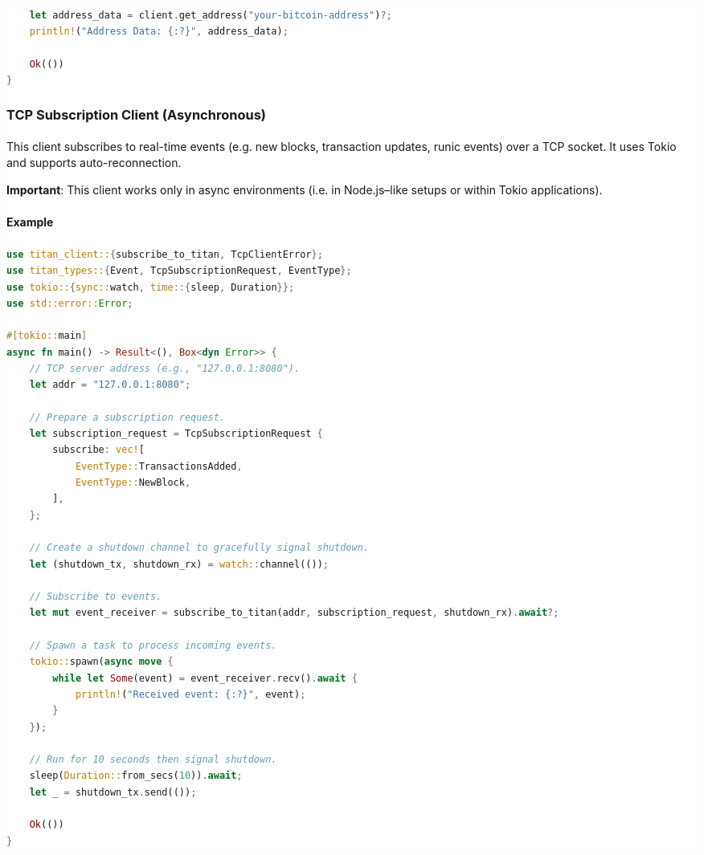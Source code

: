 ```rust
    let address_data = client.get_address("your-bitcoin-address")?;
    println!("Address Data: {:?}", address_data);

    Ok(())
}
```

### TCP Subscription Client (Asynchronous)

This client subscribes to real-time events (e.g. new blocks, transaction updates, runic events) over a TCP socket. It uses Tokio and supports auto-reconnection.

**Important**: This client works only in async environments (i.e. in Node.js–like setups or within Tokio applications).

#### Example

```rust
use titan_client::{subscribe_to_titan, TcpClientError};
use titan_types::{Event, TcpSubscriptionRequest, EventType};
use tokio::{sync::watch, time::{sleep, Duration}};
use std::error::Error;

#[tokio::main]
async fn main() -> Result<(), Box<dyn Error>> {
    // TCP server address (e.g., "127.0.0.1:8080").
    let addr = "127.0.0.1:8080";

    // Prepare a subscription request.
    let subscription_request = TcpSubscriptionRequest {
        subscribe: vec![
            EventType::TransactionsAdded,
            EventType::NewBlock,
        ],
    };

    // Create a shutdown channel to gracefully signal shutdown.
    let (shutdown_tx, shutdown_rx) = watch::channel(());

    // Subscribe to events.
    let mut event_receiver = subscribe_to_titan(addr, subscription_request, shutdown_rx).await?;

    // Spawn a task to process incoming events.
    tokio::spawn(async move {
        while let Some(event) = event_receiver.recv().await {
            println!("Received event: {:?}", event);
        }
    });

    // Run for 10 seconds then signal shutdown.
    sleep(Duration::from_secs(10)).await;
    let _ = shutdown_tx.send(());

    Ok(())
}
```
